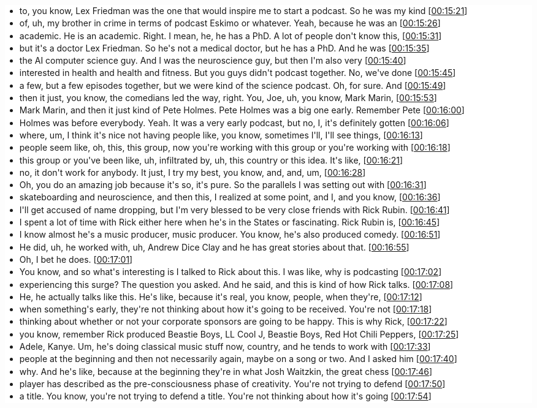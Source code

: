 *  to, you know, Lex Friedman was the one that would inspire me to start a podcast. So he was my kind [[00:15:21](https://www.youtube.com/watch?v=gxHktBHVY5I&t=921.28s)]
*  of, uh, my brother in crime in terms of podcast Eskimo or whatever. Yeah, because he was an [[00:15:26](https://www.youtube.com/watch?v=gxHktBHVY5I&t=926.56s)]
*  academic. He is an academic. Right. I mean, he, he has a PhD. A lot of people don't know this, [[00:15:31](https://www.youtube.com/watch?v=gxHktBHVY5I&t=931.36s)]
*  but it's a doctor Lex Friedman. So he's not a medical doctor, but he has a PhD. And he was [[00:15:35](https://www.youtube.com/watch?v=gxHktBHVY5I&t=935.28s)]
*  the AI computer science guy. And I was the neuroscience guy, but then I'm also very [[00:15:40](https://www.youtube.com/watch?v=gxHktBHVY5I&t=940.48s)]
*  interested in health and health and fitness. But you guys didn't podcast together. No, we've done [[00:15:45](https://www.youtube.com/watch?v=gxHktBHVY5I&t=945.68s)]
*  a few, but a few episodes together, but we were kind of the science podcast. Oh, for sure. And [[00:15:49](https://www.youtube.com/watch?v=gxHktBHVY5I&t=949.4399999999999s)]
*  then it just, you know, the comedians led the way, right. You, Joe, uh, you know, Mark Marin, [[00:15:53](https://www.youtube.com/watch?v=gxHktBHVY5I&t=953.8399999999999s)]
*  Mark Marin, and then it just kind of Pete Holmes. Pete Holmes was a big one early. Remember Pete [[00:16:00](https://www.youtube.com/watch?v=gxHktBHVY5I&t=960.0s)]
*  Holmes was before everybody. Yeah. It was a very early podcast, but no, I, it's definitely gotten [[00:16:06](https://www.youtube.com/watch?v=gxHktBHVY5I&t=966.64s)]
*  where, um, I think it's nice not having people like, you know, sometimes I'll, I'll see things, [[00:16:13](https://www.youtube.com/watch?v=gxHktBHVY5I&t=973.12s)]
*  people seem like, oh, this, this group, now you're working with this group or you're working with [[00:16:18](https://www.youtube.com/watch?v=gxHktBHVY5I&t=978.32s)]
*  this group or you've been like, uh, infiltrated by, uh, this country or this idea. It's like, [[00:16:21](https://www.youtube.com/watch?v=gxHktBHVY5I&t=981.44s)]
*  no, it don't work for anybody. It just, I try my best, you know, and, and, um, [[00:16:28](https://www.youtube.com/watch?v=gxHktBHVY5I&t=988.16s)]
*  Oh, you do an amazing job because it's so, it's pure. So the parallels I was setting out with [[00:16:31](https://www.youtube.com/watch?v=gxHktBHVY5I&t=991.76s)]
*  skateboarding and neuroscience, and then this, I realized at some point, and I, and you know, [[00:16:36](https://www.youtube.com/watch?v=gxHktBHVY5I&t=996.9599999999999s)]
*  I'll get accused of name dropping, but I'm very blessed to be very close friends with Rick Rubin. [[00:16:41](https://www.youtube.com/watch?v=gxHktBHVY5I&t=1001.76s)]
*  I spent a lot of time with Rick either here when he's in the States or fascinating. Rick Rubin is, [[00:16:45](https://www.youtube.com/watch?v=gxHktBHVY5I&t=1005.28s)]
*  I know almost he's a music producer, music producer. You know, he's also produced comedy. [[00:16:51](https://www.youtube.com/watch?v=gxHktBHVY5I&t=1011.4399999999999s)]
*  He did, uh, he worked with, uh, Andrew Dice Clay and he has great stories about that. [[00:16:55](https://www.youtube.com/watch?v=gxHktBHVY5I&t=1015.28s)]
*  Oh, I bet he does. [[00:17:01](https://www.youtube.com/watch?v=gxHktBHVY5I&t=1021.12s)]
*  You know, and so what's interesting is I talked to Rick about this. I was like, why is podcasting [[00:17:02](https://www.youtube.com/watch?v=gxHktBHVY5I&t=1022.56s)]
*  experiencing this surge? The question you asked. And he said, and this is kind of how Rick talks. [[00:17:08](https://www.youtube.com/watch?v=gxHktBHVY5I&t=1028.48s)]
*  He, he actually talks like this. He's like, because it's real, you know, people, when they're, [[00:17:12](https://www.youtube.com/watch?v=gxHktBHVY5I&t=1032.8799999999999s)]
*  when something's early, they're not thinking about how it's going to be received. You're not [[00:17:18](https://www.youtube.com/watch?v=gxHktBHVY5I&t=1038.6399999999999s)]
*  thinking about whether or not your corporate sponsors are going to be happy. This is why Rick, [[00:17:22](https://www.youtube.com/watch?v=gxHktBHVY5I&t=1042.0s)]
*  you know, remember Rick produced Beastie Boys, LL Cool J, Beastie Boys, Red Hot Chili Peppers, [[00:17:25](https://www.youtube.com/watch?v=gxHktBHVY5I&t=1045.6s)]
*  Adele, Kanye. Um, he's doing classical music stuff now, country, and he tends to work with [[00:17:33](https://www.youtube.com/watch?v=gxHktBHVY5I&t=1053.28s)]
*  people at the beginning and then not necessarily again, maybe on a song or two. And I asked him [[00:17:40](https://www.youtube.com/watch?v=gxHktBHVY5I&t=1060.32s)]
*  why. And he's like, because at the beginning they're in what Josh Waitzkin, the great chess [[00:17:46](https://www.youtube.com/watch?v=gxHktBHVY5I&t=1066.16s)]
*  player has described as the pre-consciousness phase of creativity. You're not trying to defend [[00:17:50](https://www.youtube.com/watch?v=gxHktBHVY5I&t=1070.16s)]
*  a title. You know, you're not trying to defend a title. You're not thinking about how it's going [[00:17:54](https://www.youtube.com/watch?v=gxHktBHVY5I&t=1074.88s)]
